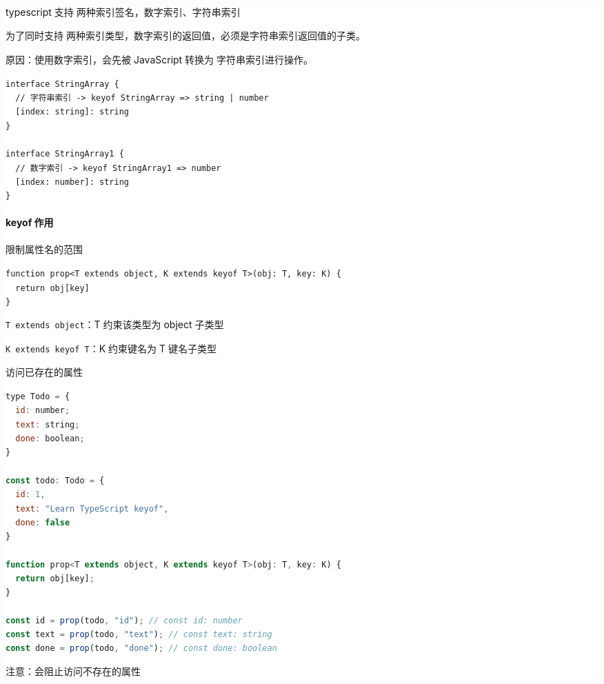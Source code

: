 typescript 支持 两种索引签名，数字索引、字符串索引

为了同时支持 两种索引类型，数字索引的返回值，必须是字符串索引返回值的子类。

原因：使用数字索引，会先被 JavaScript 转换为 字符串索引进行操作。

```tsx
interface StringArray {
  // 字符串索引 -> keyof StringArray => string | number
  [index: string]: string
}

interface StringArray1 {
  // 数字索引 -> keyof StringArray1 => number
  [index: number]: string
}
```

#### keyof 作用

限制属性名的范围

```tsx
function prop<T extends object, K extends keyof T>(obj: T, key: K) {
  return obj[key]
}
```

`T extends object`：T 约束该类型为 object 子类型

`K extends keyof T`：K 约束键名为 T 键名子类型

访问已存在的属性

```js
type Todo = {
  id: number;
  text: string;
  done: boolean;
}

const todo: Todo = {
  id: 1,
  text: "Learn TypeScript keyof",
  done: false
}

function prop<T extends object, K extends keyof T>(obj: T, key: K) {
  return obj[key];
}

const id = prop(todo, "id"); // const id: number
const text = prop(todo, "text"); // const text: string
const done = prop(todo, "done"); // const done: boolean
```

注意：会阻止访问不存在的属性


  [p in Keys]: any
